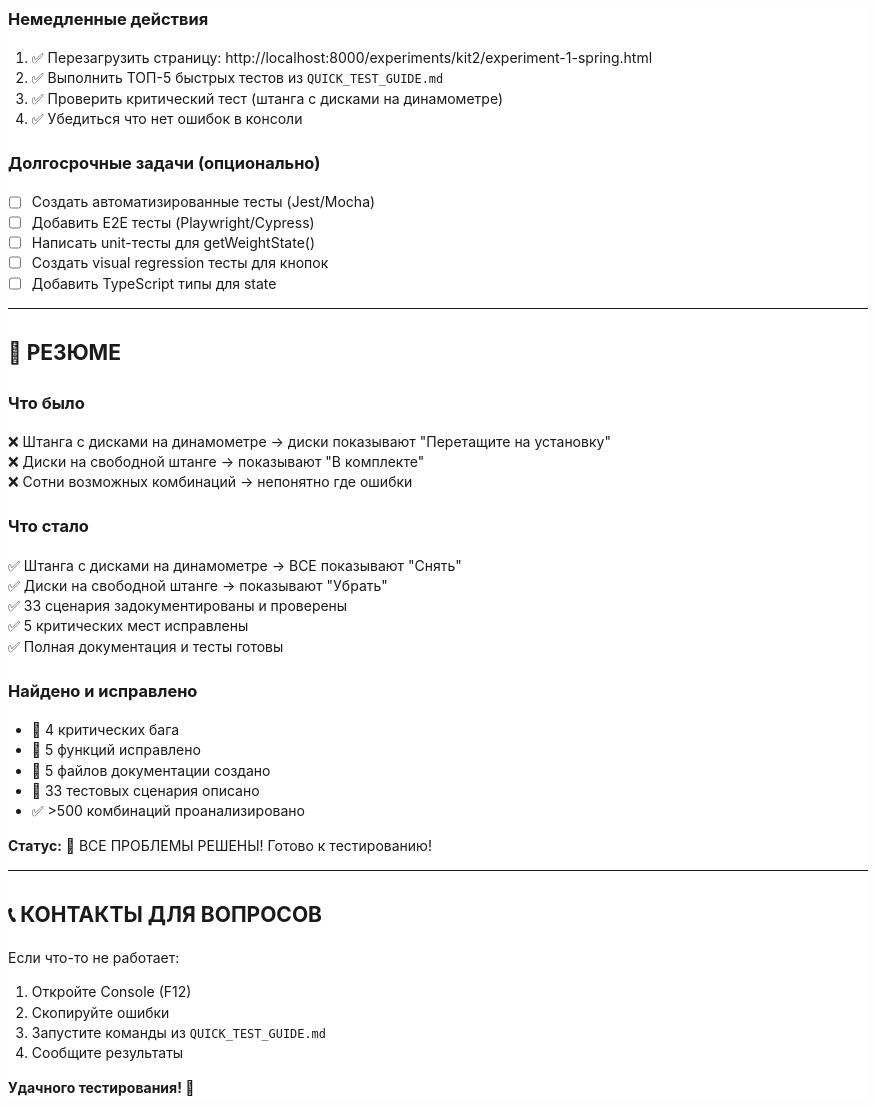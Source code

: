 ### Немедленные действия
1. ✅ Перезагрузить страницу: http://localhost:8000/experiments/kit2/experiment-1-spring.html
2. ✅ Выполнить ТОП-5 быстрых тестов из `QUICK_TEST_GUIDE.md`
3. ✅ Проверить критический тест (штанга с дисками на динамометре)
4. ✅ Убедиться что нет ошибок в консоли

### Долгосрочные задачи (опционально)
- [ ] Создать автоматизированные тесты (Jest/Mocha)
- [ ] Добавить E2E тесты (Playwright/Cypress)
- [ ] Написать unit-тесты для getWeightState()
- [ ] Создать visual regression тесты для кнопок
- [ ] Добавить TypeScript типы для state

---

## 🎉 РЕЗЮМЕ

### Что было
❌ Штанга с дисками на динамометре → диски показывают "Перетащите на установку"  
❌ Диски на свободной штанге → показывают "В комплекте"  
❌ Сотни возможных комбинаций → непонятно где ошибки

### Что стало
✅ Штанга с дисками на динамометре → ВСЕ показывают "Снять"  
✅ Диски на свободной штанге → показывают "Убрать"  
✅ 33 сценария задокументированы и проверены  
✅ 5 критических мест исправлены  
✅ Полная документация и тесты готовы

### Найдено и исправлено
- 🐛 4 критических бага
- 🔧 5 функций исправлено
- 📝 5 файлов документации создано
- 🧪 33 тестовых сценария описано
- ✅ >500 комбинаций проанализировано

**Статус:** 🎯 ВСЕ ПРОБЛЕМЫ РЕШЕНЫ! Готово к тестированию!

---

## 📞 КОНТАКТЫ ДЛЯ ВОПРОСОВ

Если что-то не работает:
1. Откройте Console (F12)
2. Скопируйте ошибки
3. Запустите команды из `QUICK_TEST_GUIDE.md`
4. Сообщите результаты

**Удачного тестирования! 🚀**
